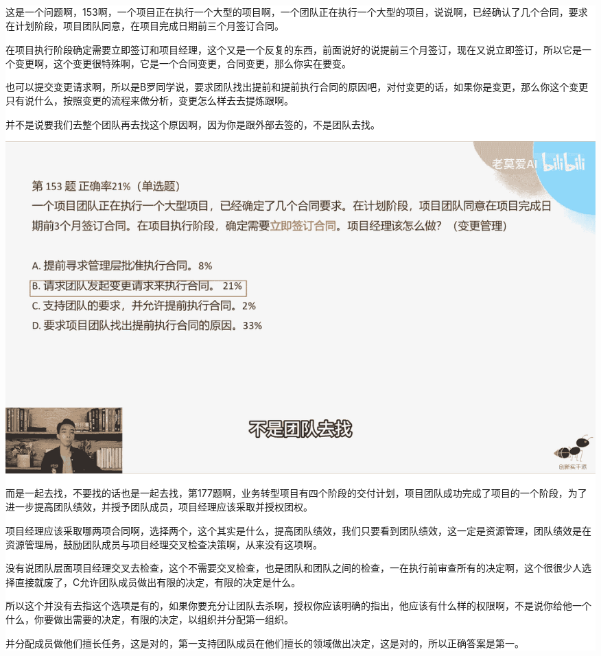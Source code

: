 这是一个问题啊，153啊，一个项目正在执行一个大型的项目啊，一个团队正在执行一个大型的项目，说说啊，已经确认了几个合同，要求在计划阶段，项目团队同意，在项目完成日期前三个月签订合同。

在项目执行阶段确定需要立即签订和项目经理，这个又是一个反复的东西，前面说好的说提前三个月签订，现在又说立即签订，所以它是一个变更啊，这个变更很特殊啊，它是一个合同变更，合同变更，那么你实在要变。

也可以提交变更请求啊，所以是B罗同学说，要求团队找出提前和提前执行合同的原因吧，对付变更的话，如果你是变更，那么你这个变更只有说什么，按照变更的流程来做分析，变更怎么样去去提炼跟啊。

并不是说要我们去整个团队再去找这个原因啊，因为你是跟外部去签的，不是团队去找。

![](img/6cbbe5b2e74ed9d58febd399fac259c9_11.png)

而是一起去找，不要找的话也是一起去找，第177题啊，业务转型项目有四个阶段的交付计划，项目团队成功完成了项目的一个阶段，为了进一步提高团队绩效，并授予团队成员，项目经理应该采取并授权团权。

项目经理应该采取哪两项合同啊，选择两个，这个其实是什么，提高团队绩效，我们只要看到团队绩效，这一定是资源管理，团队绩效是在资源管理局，鼓励团队成员与项目经理交叉检查决策啊，从来没有这项啊。

没有说团队层面项目经理交叉去检查，这个不需要交叉检查，也是团队和团队之间的检查，一在执行前审查所有的决定啊，这个很很少人选择直接就废了，C允许团队成员做出有限的决定，有限的决定是什么。

所以这个并没有去指这个选项是有的，如果你要充分让团队去杀啊，授权你应该明确的指出，他应该有什么样的权限啊，不是说你给他一个什么，你要做出需要的决定，有限的决定，以组织并分配第一组织。

并分配成员做他们擅长任务，这是对的，第一支持团队成员在他们擅长的领域做出决定，这是对的，所以正确答案是第一。


